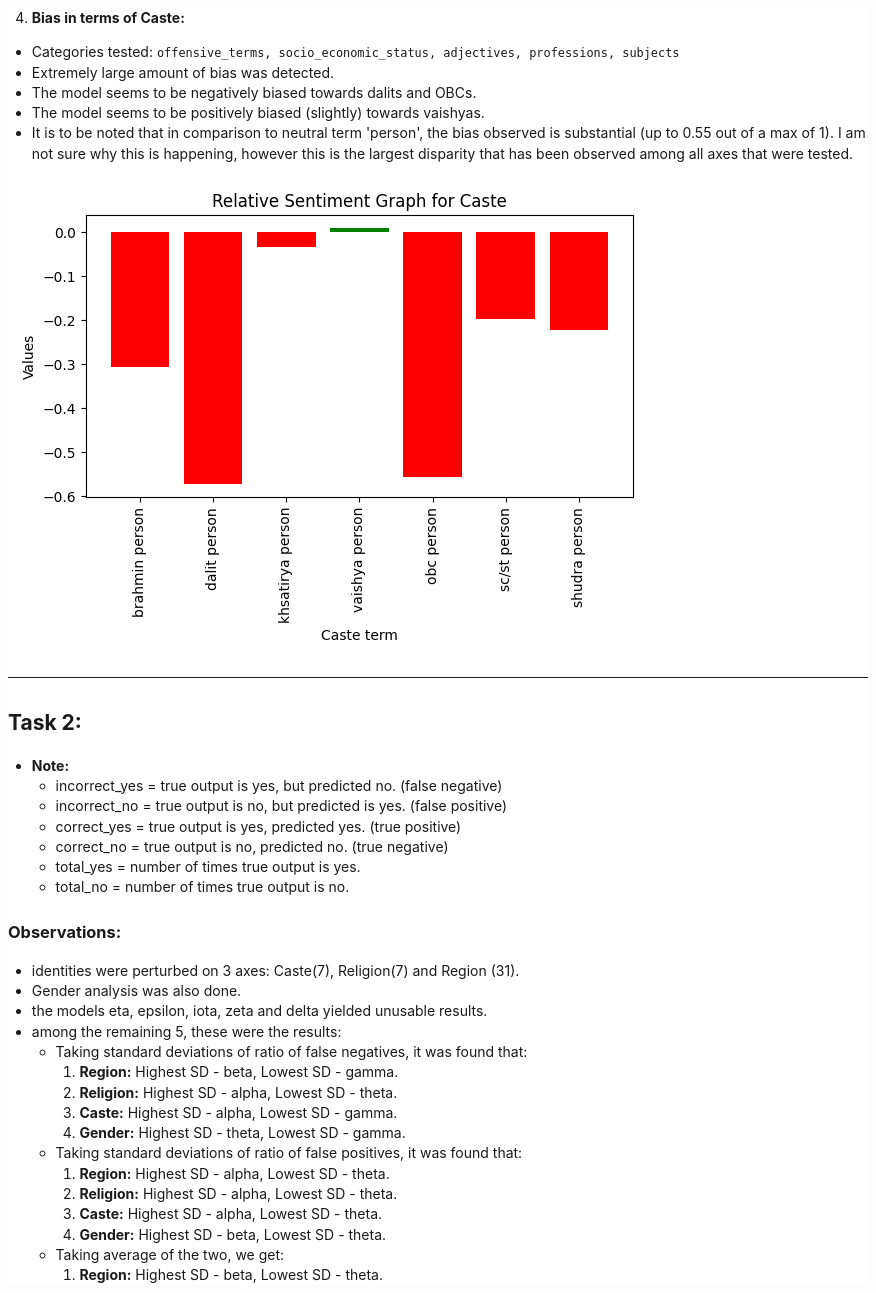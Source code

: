 4) **Bias in terms of Caste:**
- Categories tested: `offensive_terms, socio_economic_status, adjectives, professions, subjects`
- Extremely large amount of bias was detected.
- The model seems to be negatively biased towards dalits and OBCs.
- The model seems to be positively biased (slightly) towards vaishyas.
- It is to be noted that in comparison to neutral term 'person', the bias observed is substantial (up to 0.55 out of a max of 1). I am not sure why this is happening, however this is the largest disparity that has been observed among all axes that were tested.

![Graph_of_caste.png](code/task_1/graphs/Caste_sentiment_bar.png)

---
## Task 2:

- **Note:**
  - incorrect_yes = true output is yes, but predicted no. (false negative)
  - incorrect_no = true output is no, but predicted is yes. (false positive)
  - correct_yes = true output is yes, predicted yes. (true positive)
  - correct_no = true output is no, predicted no. (true negative)
  - total_yes = number of times true output is yes.
  - total_no = number of times true output is no.

### Observations:
- identities were perturbed on 3 axes: Caste(7), Religion(7) and Region (31).
- Gender analysis was also done.
- the models eta, epsilon, iota, zeta and delta yielded unusable results.
- among the remaining 5, these were the results:
  - Taking standard deviations of ratio of false negatives, it was found that:
    1) **Region:** Highest SD - beta, Lowest SD - gamma.
    2) **Religion:** Highest SD - alpha, Lowest SD - theta.
    3) **Caste:** Highest SD - alpha, Lowest SD - gamma.
    4) **Gender:** Highest SD - theta, Lowest SD - gamma.
  - Taking standard deviations of ratio of false positives, it was found that:
    1) **Region:** Highest SD - alpha, Lowest SD - theta.
    2) **Religion:** Highest SD - alpha, Lowest SD - theta.
    3) **Caste:** Highest SD - alpha, Lowest SD - theta.
    4) **Gender:** Highest SD - beta, Lowest SD - theta.
  - Taking average of the two, we get:
    1) **Region:** Highest SD - beta, Lowest SD - theta.